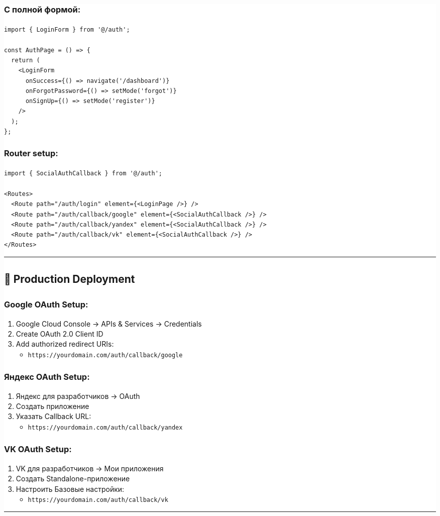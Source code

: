 ### **С полной формой:**
```tsx
import { LoginForm } from '@/auth';

const AuthPage = () => {
  return (
    <LoginForm
      onSuccess={() => navigate('/dashboard')}
      onForgotPassword={() => setMode('forgot')}
      onSignUp={() => setMode('register')}
    />
  );
};
```

### **Router setup:**
```tsx
import { SocialAuthCallback } from '@/auth';

<Routes>
  <Route path="/auth/login" element={<LoginPage />} />
  <Route path="/auth/callback/google" element={<SocialAuthCallback />} />
  <Route path="/auth/callback/yandex" element={<SocialAuthCallback />} />
  <Route path="/auth/callback/vk" element={<SocialAuthCallback />} />
</Routes>
```

---

## 🚀 **Production Deployment**

### **Google OAuth Setup:**
1. Google Cloud Console -> APIs & Services -> Credentials
2. Create OAuth 2.0 Client ID  
3. Add authorized redirect URIs:
   - `https://yourdomain.com/auth/callback/google`

### **Яндекс OAuth Setup:**
1. Яндекс для разработчиков -> OAuth
2. Создать приложение
3. Указать Callback URL:
   - `https://yourdomain.com/auth/callback/yandex`

### **VK OAuth Setup:**
1. VK для разработчиков -> Мои приложения
2. Создать Standalone-приложение
3. Настроить Базовые настройки:
   - `https://yourdomain.com/auth/callback/vk`

---
